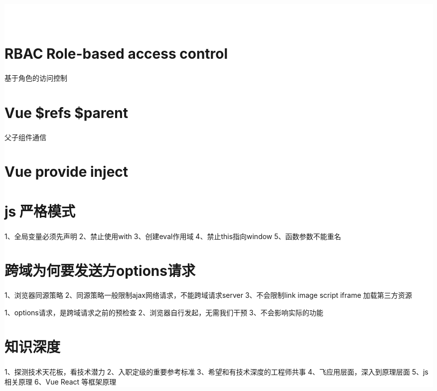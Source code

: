 ```js




```



# RBAC Role-based access control

基于角色的访问控制




# Vue  $refs   $parent
父子组件通信




# Vue provide inject



# js 严格模式

1、全局变量必须先声明
2、禁止使用with
3、创建eval作用域
4、禁止this指向window
5、函数参数不能重名



# 跨域为何要发送方options请求

1、浏览器同源策略
2、同源策略一般限制ajax网络请求，不能跨域请求server
3、不会限制link image script  iframe 加载第三方资源


1、options请求，是跨域请求之前的预检查
2、浏览器自行发起，无需我们干预
3、不会影响实际的功能


# 知识深度

1、探测技术天花板，看技术潜力
2、入职定级的重要参考标准
3、希望和有技术深度的工程师共事
4、飞应用层面，深入到原理层面
5、js相关原理
6、Vue React 等框架原理
